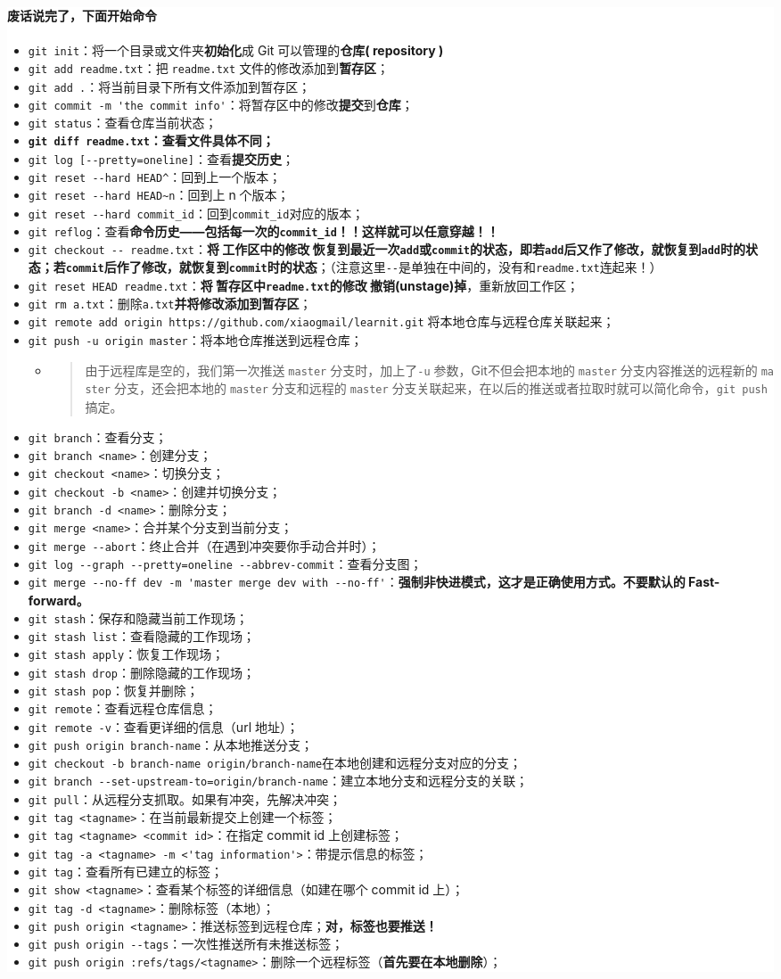 #### 废话说完了，下面开始命令
* `git init`：将一个目录或文件夹**初始化**成 Git 可以管理的**仓库( repository )**
* `git add readme.txt`：把 `readme.txt` 文件的修改添加到**暂存区**；
* `git add .`：将当前目录下所有文件添加到暂存区；
* `git commit -m 'the commit info'`：将暂存区中的修改**提交**到**仓库**；
* `git status`：查看仓库当前状态；
* **`git diff readme.txt`：查看文件具体不同；**
* `git log [--pretty=oneline]`：查看**提交历史**；
* `git reset --hard HEAD^`：回到上一个版本；
* `git reset --hard HEAD~n`：回到上 n 个版本；
* `git reset --hard commit_id`：回到`commit_id`对应的版本；
* `git reflog`：查看**命令历史——包括每一次的`commit_id`！！这样就可以任意穿越！！**
* `git checkout -- readme.txt`：**将 工作区中的修改 恢复到最近一次`add`或`commit`的状态，即若`add`后又作了修改，就恢复到`add`时的状态；若`commit`后作了修改，就恢复到`commit`时的状态**；（注意这里`--`是单独在中间的，没有和`readme.txt`连起来！）
* `git reset HEAD readme.txt`：**将 暂存区中`readme.txt`的修改 撤销(unstage)掉**，重新放回工作区；
* `git rm a.txt`：删除`a.txt`**并将修改添加到暂存区**；
* `git remote add origin https://github.com/xiaogmail/learnit.git` 将本地仓库与远程仓库关联起来；
* `git push -u origin master`：将本地仓库推送到远程仓库；
  * > 由于远程库是空的，我们第一次推送 `master` 分支时，加上了`-u` 参数，Git不但会把本地的 `master` 分支内容推送的远程新的 `master` 分支，还会把本地的 `master` 分支和远程的 `master` 分支关联起来，在以后的推送或者拉取时就可以简化命令，`git push`搞定。
* `git branch`：查看分支；
*  `git branch <name>`：创建分支；
* `git checkout <name>`：切换分支；
* `git checkout -b <name>`：创建并切换分支；
* `git branch -d <name>`：删除分支；
* `git merge <name>`：合并某个分支到当前分支；
* `git merge --abort`：终止合并（在遇到冲突要你手动合并时）；
* `git log --graph --pretty=oneline --abbrev-commit`：查看分支图；
* `git merge --no-ff dev -m 'master merge dev with --no-ff'`：**强制非快进模式，这才是正确使用方式。不要默认的 Fast-forward。**
* `git stash`：保存和隐藏当前工作现场；
* `git stash list`：查看隐藏的工作现场；
* `git stash apply`：恢复工作现场；
* `git stash drop`：删除隐藏的工作现场；
* `git stash pop`：恢复并删除；
* `git remote`：查看远程仓库信息；
* `git remote -v`：查看更详细的信息（url 地址）；
* `git push origin branch-name`：从本地推送分支；
* `git checkout -b branch-name origin/branch-name`在本地创建和远程分支对应的分支；
* `git branch --set-upstream-to=origin/branch-name`：建立本地分支和远程分支的关联；
* `git pull`：从远程分支抓取。如果有冲突，先解决冲突；
* `git tag <tagname>`：在当前最新提交上创建一个标签；
* `git tag <tagname> <commit id>`：在指定 commit id 上创建标签；
* `git tag -a <tagname> -m <'tag information'>`：带提示信息的标签；
* `git tag`：查看所有已建立的标签；
* `git show <tagname>`：查看某个标签的详细信息（如建在哪个 commit id 上）；
* `git tag -d <tagname>`：删除标签（本地）；
* `git push origin <tagname>`：推送标签到远程仓库；**对，标签也要推送！**
* `git push origin --tags`：一次性推送所有未推送标签；
* `git push origin :refs/tags/<tagname>`：删除一个远程标签（**首先要在本地删除**）；
